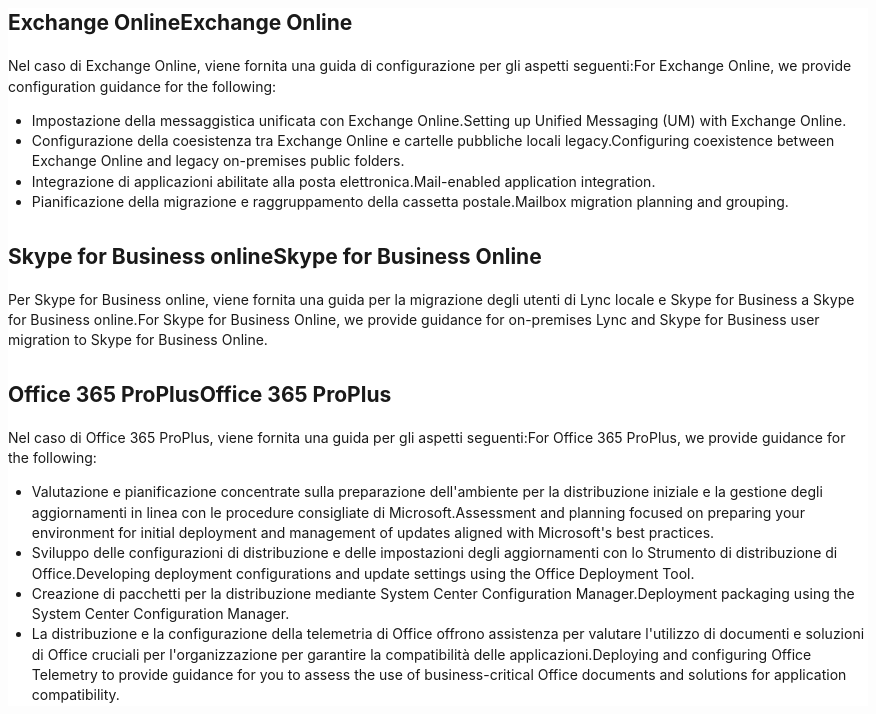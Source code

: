 ## <a name="exchange-online"></a><span data-ttu-id="2a6e6-110">Exchange Online</span><span class="sxs-lookup"><span data-stu-id="2a6e6-110">Exchange Online</span></span>

<span data-ttu-id="2a6e6-111">Nel caso di Exchange Online, viene fornita una guida di configurazione per gli aspetti seguenti:</span><span class="sxs-lookup"><span data-stu-id="2a6e6-111">For Exchange Online, we provide configuration guidance for the following:</span></span>
- <span data-ttu-id="2a6e6-112">Impostazione della messaggistica unificata con Exchange Online.</span><span class="sxs-lookup"><span data-stu-id="2a6e6-112">Setting up Unified Messaging (UM) with Exchange Online.</span></span>
- <span data-ttu-id="2a6e6-113">Configurazione della coesistenza tra Exchange Online e cartelle pubbliche locali legacy.</span><span class="sxs-lookup"><span data-stu-id="2a6e6-113">Configuring coexistence between Exchange Online and legacy on-premises public folders.</span></span>
- <span data-ttu-id="2a6e6-114">Integrazione di applicazioni abilitate alla posta elettronica.</span><span class="sxs-lookup"><span data-stu-id="2a6e6-114">Mail-enabled application integration.</span></span> 
- <span data-ttu-id="2a6e6-115">Pianificazione della migrazione e raggruppamento della cassetta postale.</span><span class="sxs-lookup"><span data-stu-id="2a6e6-115">Mailbox migration planning and grouping.</span></span>
    
## <a name="skype-for-business-online"></a><span data-ttu-id="2a6e6-116">Skype for Business online</span><span class="sxs-lookup"><span data-stu-id="2a6e6-116">Skype for Business Online</span></span>

<span data-ttu-id="2a6e6-117">Per Skype for Business online, viene fornita una guida per la migrazione degli utenti di Lync locale e Skype for Business a Skype for Business online.</span><span class="sxs-lookup"><span data-stu-id="2a6e6-117">For Skype for Business Online, we provide guidance for on-premises Lync and Skype for Business user migration to Skype for Business Online.</span></span>
  
## <a name="office-365-proplus"></a><span data-ttu-id="2a6e6-118">Office 365 ProPlus</span><span class="sxs-lookup"><span data-stu-id="2a6e6-118">Office 365 ProPlus</span></span>

<span data-ttu-id="2a6e6-119">Nel caso di Office 365 ProPlus, viene fornita una guida per gli aspetti seguenti:</span><span class="sxs-lookup"><span data-stu-id="2a6e6-119">For Office 365 ProPlus, we provide guidance for the following:</span></span> 
- <span data-ttu-id="2a6e6-120">Valutazione e pianificazione concentrate sulla preparazione dell'ambiente per la distribuzione iniziale e la gestione degli aggiornamenti in linea con le procedure consigliate di Microsoft.</span><span class="sxs-lookup"><span data-stu-id="2a6e6-120">Assessment and planning focused on preparing your environment for initial deployment and management of updates aligned with Microsoft's best practices.</span></span> 
- <span data-ttu-id="2a6e6-121">Sviluppo delle configurazioni di distribuzione e delle impostazioni degli aggiornamenti con lo Strumento di distribuzione di Office.</span><span class="sxs-lookup"><span data-stu-id="2a6e6-121">Developing deployment configurations and update settings using the Office Deployment Tool.</span></span> 
- <span data-ttu-id="2a6e6-122">Creazione di pacchetti per la distribuzione mediante System Center Configuration Manager.</span><span class="sxs-lookup"><span data-stu-id="2a6e6-122">Deployment packaging using the System Center Configuration Manager.</span></span>  
- <span data-ttu-id="2a6e6-123">La distribuzione e la configurazione della telemetria di Office offrono assistenza per valutare l'utilizzo di documenti e soluzioni di Office cruciali per l'organizzazione per garantire la compatibilità delle applicazioni.</span><span class="sxs-lookup"><span data-stu-id="2a6e6-123">Deploying and configuring Office Telemetry to provide guidance for you to assess the use of business-critical Office documents and solutions for application compatibility.</span></span>
    